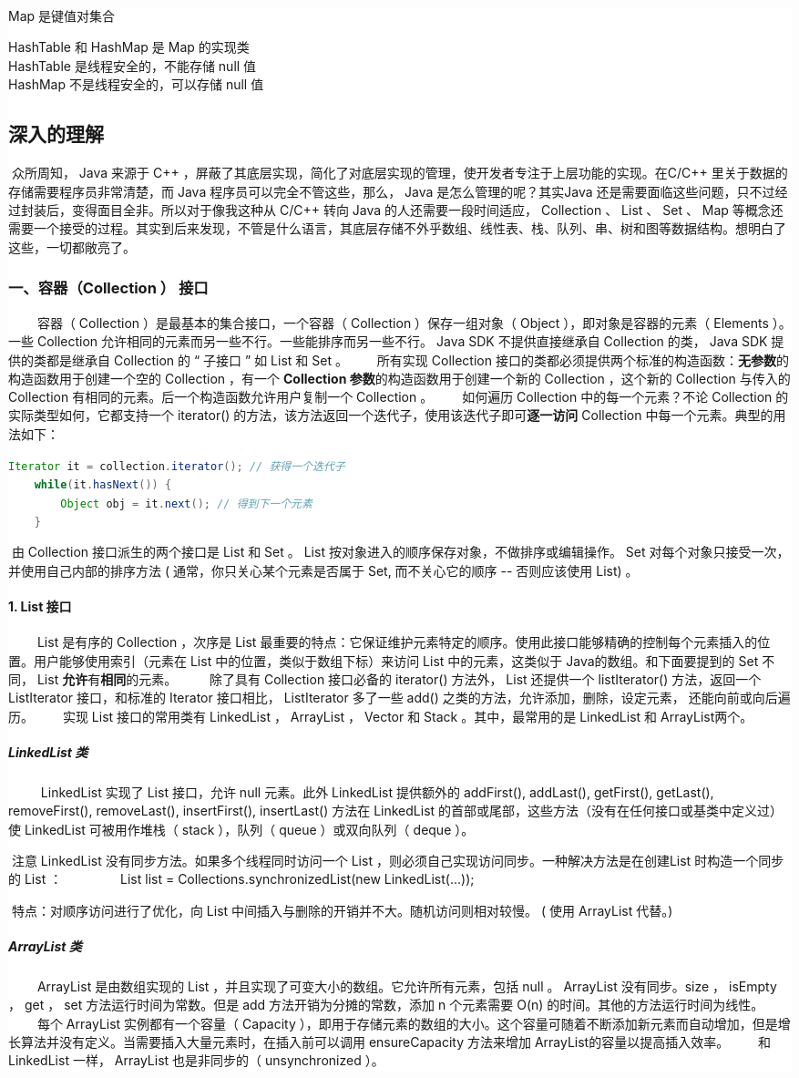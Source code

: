 Map 是键值对集合

HashTable 和 HashMap 是 Map 的实现类   
HashTable 是线程安全的，不能存储 null 值   
HashMap 不是线程安全的，可以存储 null 值  

## 深入的理解

​	众所周知， Java 来源于 C++ ，屏蔽了其底层实现，简化了对底层实现的管理，使开发者专注于上层功能的实现。在C/C++ 里关于数据的存储需要程序员非常清楚，而 Java 程序员可以完全不管这些，那么， Java 是怎么管理的呢？其实Java 还是需要面临这些问题，只不过经过封装后，变得面目全非。所以对于像我这种从 C/C++ 转向 Java 的人还需要一段时间适应， Collection 、 List 、 Set 、 Map 等概念还需要一个接受的过程。其实到后来发现，不管是什么语言，其底层存储不外乎数组、线性表、栈、队列、串、树和图等数据结构。想明白了这些，一切都敞亮了。

### 一、容器（Collection ） 接口 

　 　容器（ Collection ）是最基本的集合接口，一个容器（ Collection ）保存一组对象（ Object ），即对象是容器的元素（ Elements ）。一些 Collection 允许相同的元素而另一些不行。一些能排序而另一些不行。 Java SDK 不提供直接继承自 Collection 的类， Java SDK 提供的类都是继承自 Collection 的 “ 子接口 ” 如 List 和 Set 。 
　　所有实现 Collection 接口的类都必须提供两个标准的构造函数：**无参数**的构造函数用于创建一个空的 Collection ，有一个 **Collection 参数**的构造函数用于创建一个新的 Collection ，这个新的 Collection 与传入的 Collection 有相同的元素。后一个构造函数允许用户复制一个 Collection 。 
　　如何遍历 Collection 中的每一个元素？不论 Collection 的实际类型如何，它都支持一个 iterator() 的方法，该方法返回一个迭代子，使用该迭代子即可**逐一访问** Collection 中每一个元素。典型的用法如下： 

```java　　　　
Iterator it = collection.iterator(); // 获得一个迭代子 
	while(it.hasNext()) {
		Object obj = it.next(); // 得到下一个元素 
	}
```


​	由 Collection 接口派生的两个接口是 List 和 Set 。 List 按对象进入的顺序保存对象，不做排序或编辑操作。 Set 对每个对象只接受一次，并使用自己内部的排序方法 ( 通常，你只关心某个元素是否属于 Set, 而不关心它的顺序 -- 否则应该使用 List) 。

#### 1. List 接口 

　　 List 是有序的 Collection ，次序是 List 最重要的特点：它保证维护元素特定的顺序。使用此接口能够精确的控制每个元素插入的位置。用户能够使用索引（元素在 List 中的位置，类似于数组下标）来访问 List 中的元素，这类似于 Java的数组。和下面要提到的 Set 不同， List **允许**有**相同**的元素。 
　 　除了具有 Collection 接口必备的 iterator() 方法外， List 还提供一个 listIterator() 方法，返回一个 ListIterator 接口，和标准的 Iterator 接口相比， ListIterator 多了一些 add() 之类的方法，允许添加，删除，设定元素， 还能向前或向后遍历。 
　　实现 List 接口的常用类有 LinkedList ， ArrayList ， Vector 和 Stack 。其中，最常用的是 LinkedList 和 ArrayList两个。 

##### **LinkedList** 类 

　 　 LinkedList 实现了 List 接口，允许 null 元素。此外 LinkedList 提供额外的 addFirst(), addLast(), getFirst(), getLast(), removeFirst(), removeLast(), insertFirst(), insertLast() 方法在 LinkedList 的首部或尾部，这些方法（没有在任何接口或基类中定义过）使 LinkedList 可被用作堆栈（ stack ），队列（ queue ）或双向队列（ deque ）。

​	注意 LinkedList 没有同步方法。如果多个线程同时访问一个 List ，则必须自己实现访问同步。一种解决方法是在创建List 时构造一个同步的 List ： 
　　　　 List list = Collections.synchronizedList(new LinkedList(...));

​	特点：对顺序访问进行了优化，向 List 中间插入与删除的开销并不大。随机访问则相对较慢。 ( 使用 ArrayList 代替。)

##### ArrayList 类 

　　 ArrayList 是由数组实现的 List ，并且实现了可变大小的数组。它允许所有元素，包括 null 。 ArrayList 没有同步。size ， isEmpty ， get ， set 方法运行时间为常数。但是 add 方法开销为分摊的常数，添加 n 个元素需要 O(n) 的时间。其他的方法运行时间为线性。 
　 　每个 ArrayList 实例都有一个容量（ Capacity ），即用于存储元素的数组的大小。这个容量可随着不断添加新元素而自动增加，但是增长算法并没有定义。当需要插入大量元素时，在插入前可以调用 ensureCapacity 方法来增加 ArrayList的容量以提高插入效率。 
　　和 LinkedList 一样， ArrayList 也是非同步的（ unsynchronized ）。
